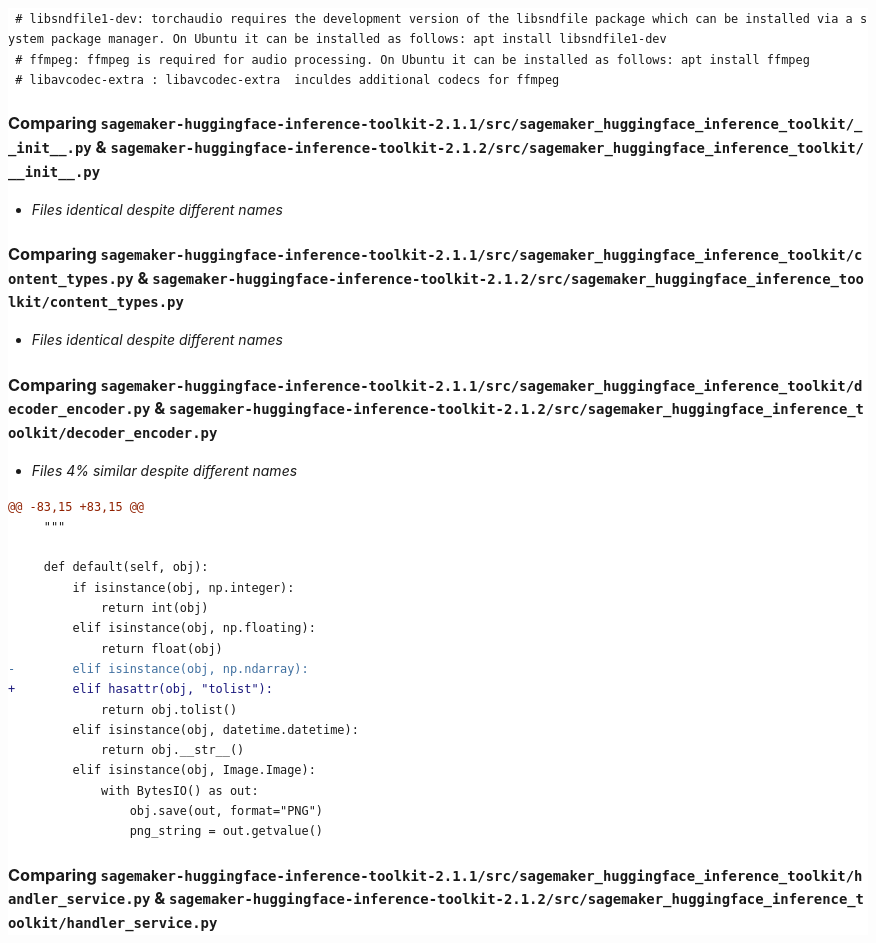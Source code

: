 ```diff
 # libsndfile1-dev: torchaudio requires the development version of the libsndfile package which can be installed via a system package manager. On Ubuntu it can be installed as follows: apt install libsndfile1-dev
 # ffmpeg: ffmpeg is required for audio processing. On Ubuntu it can be installed as follows: apt install ffmpeg
 # libavcodec-extra : libavcodec-extra  inculdes additional codecs for ffmpeg
```

### Comparing `sagemaker-huggingface-inference-toolkit-2.1.1/src/sagemaker_huggingface_inference_toolkit/__init__.py` & `sagemaker-huggingface-inference-toolkit-2.1.2/src/sagemaker_huggingface_inference_toolkit/__init__.py`

 * *Files identical despite different names*

### Comparing `sagemaker-huggingface-inference-toolkit-2.1.1/src/sagemaker_huggingface_inference_toolkit/content_types.py` & `sagemaker-huggingface-inference-toolkit-2.1.2/src/sagemaker_huggingface_inference_toolkit/content_types.py`

 * *Files identical despite different names*

### Comparing `sagemaker-huggingface-inference-toolkit-2.1.1/src/sagemaker_huggingface_inference_toolkit/decoder_encoder.py` & `sagemaker-huggingface-inference-toolkit-2.1.2/src/sagemaker_huggingface_inference_toolkit/decoder_encoder.py`

 * *Files 4% similar despite different names*

```diff
@@ -83,15 +83,15 @@
     """
 
     def default(self, obj):
         if isinstance(obj, np.integer):
             return int(obj)
         elif isinstance(obj, np.floating):
             return float(obj)
-        elif isinstance(obj, np.ndarray):
+        elif hasattr(obj, "tolist"):
             return obj.tolist()
         elif isinstance(obj, datetime.datetime):
             return obj.__str__()
         elif isinstance(obj, Image.Image):
             with BytesIO() as out:
                 obj.save(out, format="PNG")
                 png_string = out.getvalue()
```

### Comparing `sagemaker-huggingface-inference-toolkit-2.1.1/src/sagemaker_huggingface_inference_toolkit/handler_service.py` & `sagemaker-huggingface-inference-toolkit-2.1.2/src/sagemaker_huggingface_inference_toolkit/handler_service.py`
